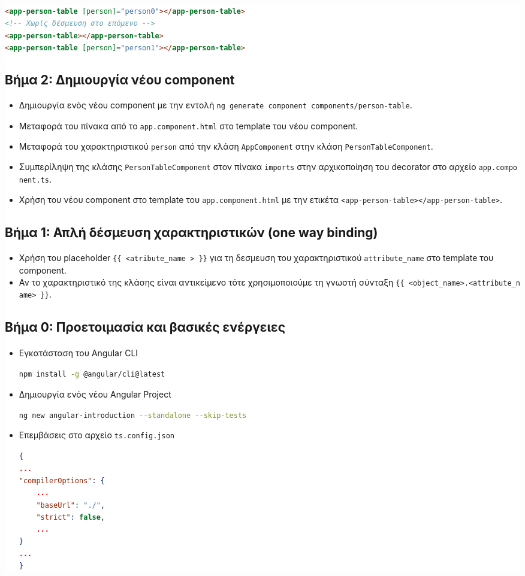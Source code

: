   ```html
<app-person-table [person]="person0"></app-person-table>
<!-- Χωρίς δέσμευση στο επόμενο -->
<app-person-table></app-person-table>
<app-person-table [person]="person1"></app-person-table>
  ```

## Βήμα 2: Δημιουργία νέου component
 
- Δημιουργία ενός νέου component με την εντολή `ng generate component components/person-table`.

- Μεταφορά του πίνακα από το `app.component.html` στο template του νέου component.

- Μεταφορά του χαρακτηριστικού `person` από την κλάση `AppComponent` στην κλάση `PersonTableComponent`.

- Συμπερίληψη της κλάσης `PersonTableComponent` στον πίνακα `imports` στην αρχικοποίηση του decorator στο αρχείο `app.component.ts`.

- Χρήση του νέου component στο template του `app.component.html` με την ετικέτα `<app-person-table></app-person-table>`.
 
## Βήμα 1: Απλή δέσμευση χαρακτηριστικών (one way binding)
 
- Χρήση του placeholder `{{ <atribute_name > }}` για τη δεσμευση του χαρακτηριστικού `attribute_name` στο template του component.
- Αν το χαρακτηριστικό της κλάσης είναι αντικείμενο τότε χρησιμοποιούμε τη γνωστή σύνταξη `{{ <object_name>.<attribute_name> }}`.

## Βήμα 0: Προετοιμασία και βασικές ενέργειες
 
- Εγκατάσταση του Angular CLI
 
  ```bash
  npm install -g @angular/cli@latest
  ```
 
- Δημιουργία ενός νέου Angular Project
 
  ```bash
  ng new angular-introduction --standalone --skip-tests
  ```
 
- Επεμβάσεις στο αρχείο `ts.config.json`
 
  ```json
  {
  ...
  "compilerOptions": {
      ...
      "baseUrl": "./",
      "strict": false,
      ...
  }
  ...
  }
  ```
 